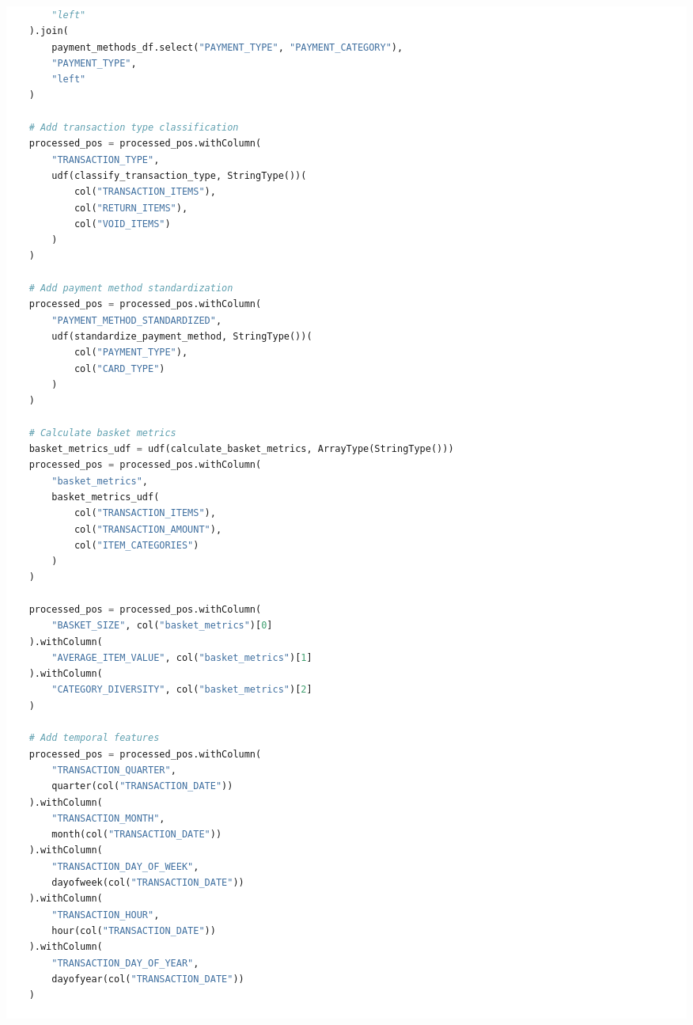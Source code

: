 ```python
        "left"
    ).join(
        payment_methods_df.select("PAYMENT_TYPE", "PAYMENT_CATEGORY"),
        "PAYMENT_TYPE",
        "left"
    )
    
    # Add transaction type classification
    processed_pos = processed_pos.withColumn(
        "TRANSACTION_TYPE",
        udf(classify_transaction_type, StringType())(
            col("TRANSACTION_ITEMS"),
            col("RETURN_ITEMS"),
            col("VOID_ITEMS")
        )
    )
    
    # Add payment method standardization
    processed_pos = processed_pos.withColumn(
        "PAYMENT_METHOD_STANDARDIZED",
        udf(standardize_payment_method, StringType())(
            col("PAYMENT_TYPE"),
            col("CARD_TYPE")
        )
    )
    
    # Calculate basket metrics
    basket_metrics_udf = udf(calculate_basket_metrics, ArrayType(StringType()))
    processed_pos = processed_pos.withColumn(
        "basket_metrics",
        basket_metrics_udf(
            col("TRANSACTION_ITEMS"),
            col("TRANSACTION_AMOUNT"),
            col("ITEM_CATEGORIES")
        )
    )
    
    processed_pos = processed_pos.withColumn(
        "BASKET_SIZE", col("basket_metrics")[0]
    ).withColumn(
        "AVERAGE_ITEM_VALUE", col("basket_metrics")[1]
    ).withColumn(
        "CATEGORY_DIVERSITY", col("basket_metrics")[2]
    )
    
    # Add temporal features
    processed_pos = processed_pos.withColumn(
        "TRANSACTION_QUARTER",
        quarter(col("TRANSACTION_DATE"))
    ).withColumn(
        "TRANSACTION_MONTH",
        month(col("TRANSACTION_DATE"))
    ).withColumn(
        "TRANSACTION_DAY_OF_WEEK",
        dayofweek(col("TRANSACTION_DATE"))
    ).withColumn(
        "TRANSACTION_HOUR",
        hour(col("TRANSACTION_DATE"))
    ).withColumn(
        "TRANSACTION_DAY_OF_YEAR",
        dayofyear(col("TRANSACTION_DATE"))
    )
    
```